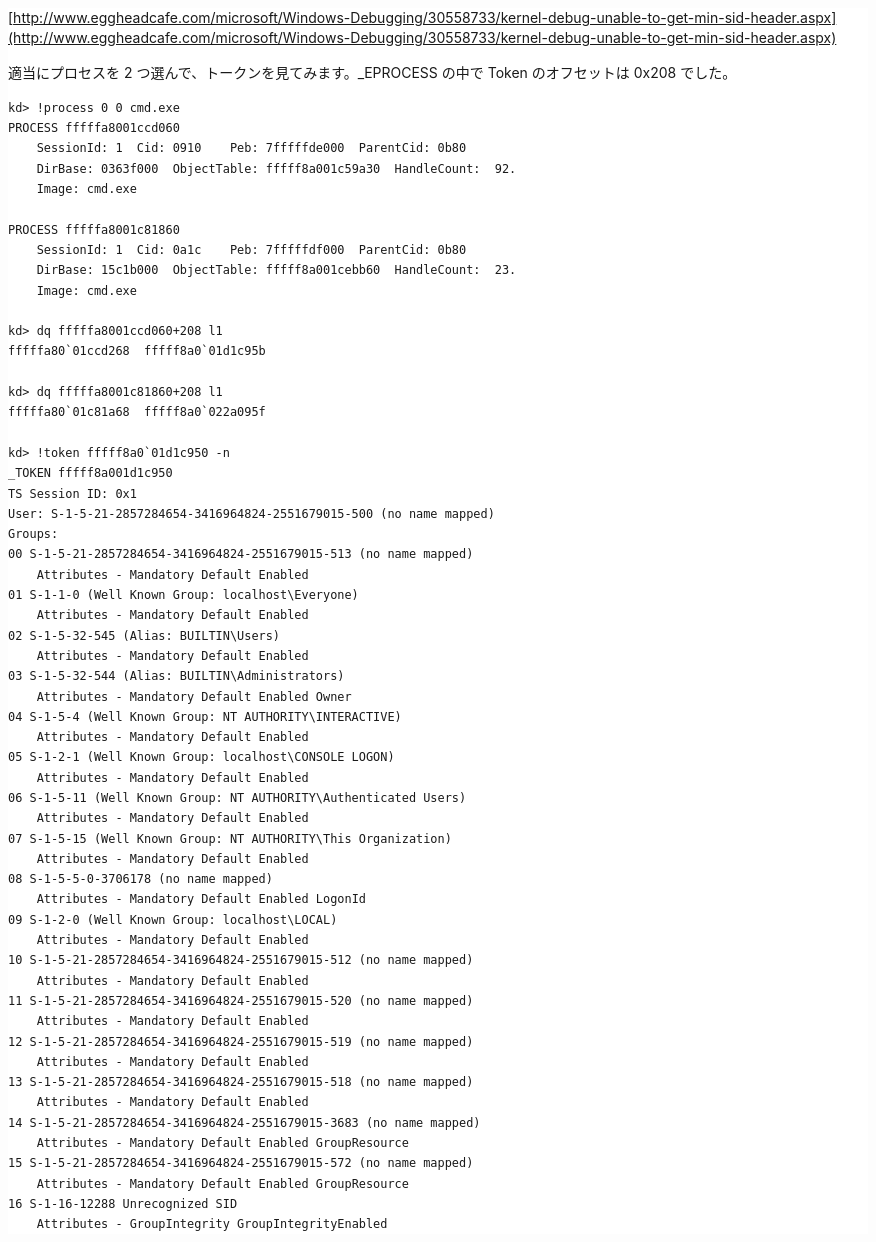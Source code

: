  
[http://www.eggheadcafe.com/microsoft/Windows-Debugging/30558733/kernel-debug-unable-to-get-min-sid-header.aspx](http://www.eggheadcafe.com/microsoft/Windows-Debugging/30558733/kernel-debug-unable-to-get-min-sid-header.aspx)

 
適当にプロセスを 2 つ選んで、トークンを見てみます。_EPROCESS の中で Token のオフセットは 0x208 でした。

 
```
kd> !process 0 0 cmd.exe 
PROCESS fffffa8001ccd060 
    SessionId: 1  Cid: 0910    Peb: 7fffffde000  ParentCid: 0b80 
    DirBase: 0363f000  ObjectTable: fffff8a001c59a30  HandleCount:  92. 
    Image: cmd.exe

PROCESS fffffa8001c81860 
    SessionId: 1  Cid: 0a1c    Peb: 7fffffdf000  ParentCid: 0b80 
    DirBase: 15c1b000  ObjectTable: fffff8a001cebb60  HandleCount:  23. 
    Image: cmd.exe

kd> dq fffffa8001ccd060+208 l1 
fffffa80`01ccd268  fffff8a0`01d1c95b

kd> dq fffffa8001c81860+208 l1 
fffffa80`01c81a68  fffff8a0`022a095f

kd> !token fffff8a0`01d1c950 -n 
_TOKEN fffff8a001d1c950 
TS Session ID: 0x1 
User: S-1-5-21-2857284654-3416964824-2551679015-500 (no name mapped) 
Groups: 
00 S-1-5-21-2857284654-3416964824-2551679015-513 (no name mapped) 
    Attributes - Mandatory Default Enabled 
01 S-1-1-0 (Well Known Group: localhost\Everyone) 
    Attributes - Mandatory Default Enabled 
02 S-1-5-32-545 (Alias: BUILTIN\Users) 
    Attributes - Mandatory Default Enabled 
03 S-1-5-32-544 (Alias: BUILTIN\Administrators) 
    Attributes - Mandatory Default Enabled Owner 
04 S-1-5-4 (Well Known Group: NT AUTHORITY\INTERACTIVE) 
    Attributes - Mandatory Default Enabled 
05 S-1-2-1 (Well Known Group: localhost\CONSOLE LOGON) 
    Attributes - Mandatory Default Enabled 
06 S-1-5-11 (Well Known Group: NT AUTHORITY\Authenticated Users) 
    Attributes - Mandatory Default Enabled 
07 S-1-5-15 (Well Known Group: NT AUTHORITY\This Organization) 
    Attributes - Mandatory Default Enabled 
08 S-1-5-5-0-3706178 (no name mapped) 
    Attributes - Mandatory Default Enabled LogonId 
09 S-1-2-0 (Well Known Group: localhost\LOCAL) 
    Attributes - Mandatory Default Enabled 
10 S-1-5-21-2857284654-3416964824-2551679015-512 (no name mapped) 
    Attributes - Mandatory Default Enabled 
11 S-1-5-21-2857284654-3416964824-2551679015-520 (no name mapped) 
    Attributes - Mandatory Default Enabled 
12 S-1-5-21-2857284654-3416964824-2551679015-519 (no name mapped) 
    Attributes - Mandatory Default Enabled 
13 S-1-5-21-2857284654-3416964824-2551679015-518 (no name mapped) 
    Attributes - Mandatory Default Enabled 
14 S-1-5-21-2857284654-3416964824-2551679015-3683 (no name mapped) 
    Attributes - Mandatory Default Enabled GroupResource 
15 S-1-5-21-2857284654-3416964824-2551679015-572 (no name mapped) 
    Attributes - Mandatory Default Enabled GroupResource 
16 S-1-16-12288 Unrecognized SID 
    Attributes - GroupIntegrity GroupIntegrityEnabled 
```